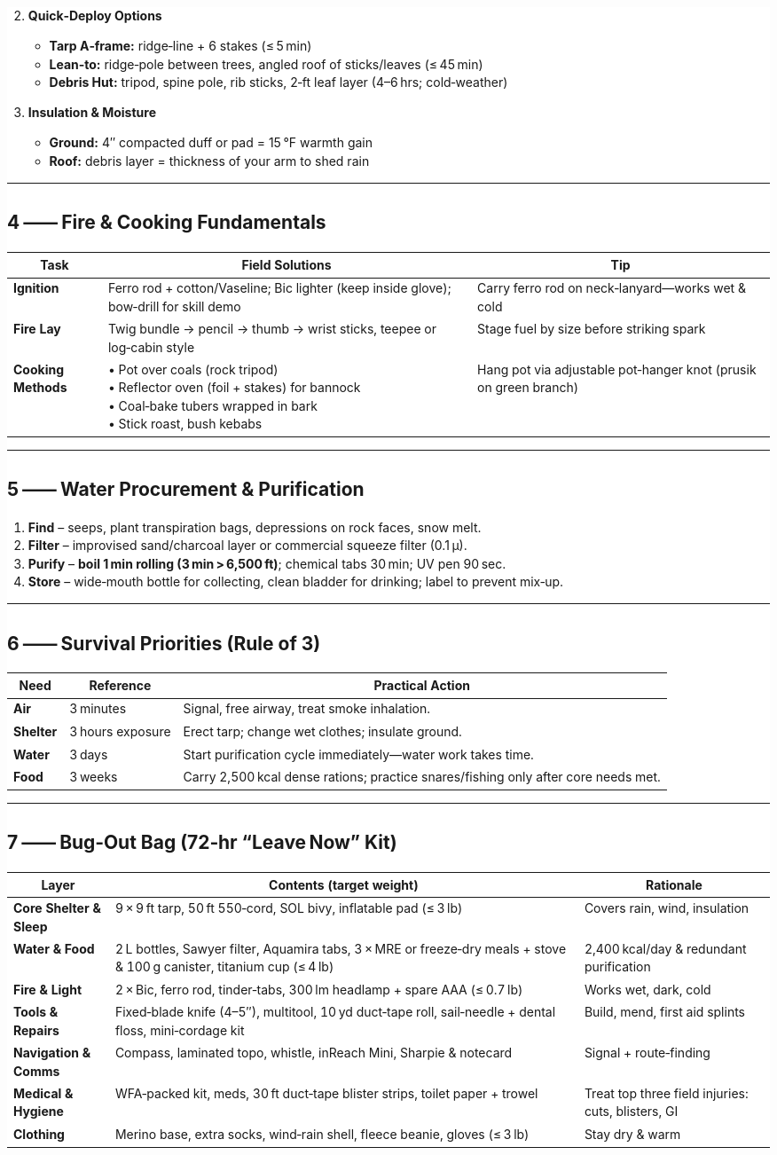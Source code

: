 2. **Quick‑Deploy Options**

   * **Tarp A‑frame:** ridge‑line + 6 stakes (≤ 5 min)
   * **Lean‑to:** ridge‑pole between trees, angled roof of sticks/leaves (≤ 45 min)
   * **Debris Hut:** tripod, spine pole, rib sticks, 2‑ft leaf layer (4–6 hrs; cold‑weather)

3. **Insulation & Moisture**

   * **Ground:** 4″ compacted duff or pad = 15 °F warmth gain
   * **Roof:** debris layer = thickness of your arm to shed rain

---

## 4 ⸺ Fire & Cooking Fundamentals

| Task                | Field Solutions                                                                                                                                    | Tip                                                              |
| ------------------- | -------------------------------------------------------------------------------------------------------------------------------------------------- | ---------------------------------------------------------------- |
| **Ignition**        | Ferro rod + cotton/Vaseline; Bic lighter (keep inside glove); bow‑drill for skill demo                                                             | Carry ferro rod on neck‑lanyard—works wet & cold                 |
| **Fire Lay**        | Twig bundle → pencil → thumb → wrist sticks, teepee or log‑cabin style                                                                             | Stage fuel by size before striking spark                         |
| **Cooking Methods** | • Pot over coals (rock tripod)<br>• Reflector oven (foil + stakes) for bannock<br>• Coal‑bake tubers wrapped in bark<br>• Stick roast, bush kebabs | Hang pot via adjustable pot‑hanger knot (prusik on green branch) |

---

## 5 ⸺ Water Procurement & Purification

1. **Find** – seeps, plant transpiration bags, depressions on rock faces, snow melt.
2. **Filter** – improvised sand/charcoal layer or commercial squeeze filter (0.1 µ).
3. **Purify** – **boil 1 min rolling (3 min > 6,500 ft)**; chemical tabs 30 min; UV pen 90 sec.
4. **Store** – wide‑mouth bottle for collecting, clean bladder for drinking; label to prevent mix‑up.

---

## 6 ⸺ Survival Priorities (Rule of 3)

| Need        | Reference        | Practical Action                                                                   |
| ----------- | ---------------- | ---------------------------------------------------------------------------------- |
| **Air**     | 3 minutes        | Signal, free airway, treat smoke inhalation.                                       |
| **Shelter** | 3 hours exposure | Erect tarp; change wet clothes; insulate ground.                                   |
| **Water**   | 3 days           | Start purification cycle immediately—water work takes time.                        |
| **Food**    | 3 weeks          | Carry 2,500 kcal dense rations; practice snares/fishing only after core needs met. |

---

## 7 ⸺ Bug‑Out Bag (72‑hr “Leave Now” Kit)

| Layer                    | Contents (target weight)                                                                                               | Rationale                                          |
| ------------------------ | ---------------------------------------------------------------------------------------------------------------------- | -------------------------------------------------- |
| **Core Shelter & Sleep** | 9 × 9 ft tarp, 50 ft 550‑cord, SOL bivy, inflatable pad (≤ 3 lb)                                                       | Covers rain, wind, insulation                      |
| **Water & Food**         | 2 L bottles, Sawyer filter, Aquamira tabs, 3 × MRE or freeze‑dry meals + stove & 100 g canister, titanium cup (≤ 4 lb) | 2,400 kcal/day & redundant purification            |
| **Fire & Light**         | 2 × Bic, ferro rod, tinder‑tabs, 300 lm headlamp + spare AAA (≤ 0.7 lb)                                                | Works wet, dark, cold                              |
| **Tools & Repairs**      | Fixed‑blade knife (4–5″), multitool, 10 yd duct‑tape roll, sail‑needle + dental floss, mini‑cordage kit                | Build, mend, first aid splints                     |
| **Navigation & Comms**   | Compass, laminated topo, whistle, inReach Mini, Sharpie & notecard                                                     | Signal + route‑finding                             |
| **Medical & Hygiene**    | WFA‑packed kit, meds, 30 ft duct‑tape blister strips, toilet paper + trowel                                            | Treat top three field injuries: cuts, blisters, GI |
| **Clothing**             | Merino base, extra socks, wind‑rain shell, fleece beanie, gloves (≤ 3 lb)                                              | Stay dry & warm                                    |